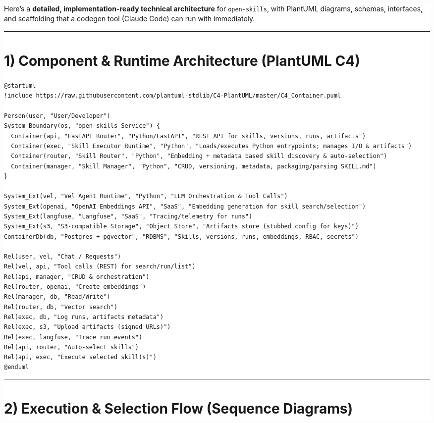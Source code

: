 Here’s a **detailed, implementation-ready technical architecture** for `open-skills`, with PlantUML diagrams, schemas, interfaces, and scaffolding that a codegen tool (Claude Code) can run with immediately.

---

# 1) Component & Runtime Architecture (PlantUML C4)

```plantuml
@startuml
!include https://raw.githubusercontent.com/plantuml-stdlib/C4-PlantUML/master/C4_Container.puml

Person(user, "User/Developer")
System_Boundary(os, "open-skills Service") {
  Container(api, "FastAPI Router", "Python/FastAPI", "REST API for skills, versions, runs, artifacts")
  Container(exec, "Skill Executor Runtime", "Python", "Loads/executes Python entrypoints; manages I/O & artifacts")
  Container(router, "Skill Router", "Python", "Embedding + metadata based skill discovery & auto-selection")
  Container(manager, "Skill Manager", "Python", "CRUD, versioning, metadata, packaging/parsing SKILL.md")
}

System_Ext(vel, "Vel Agent Runtime", "Python", "LLM Orchestration & Tool Calls")
System_Ext(openai, "OpenAI Embeddings API", "SaaS", "Embedding generation for skill search/selection")
System_Ext(langfuse, "Langfuse", "SaaS", "Tracing/telemetry for runs")
System_Ext(s3, "S3-compatible Storage", "Object Store", "Artifacts store (stubbed config for keys)")
ContainerDb(db, "Postgres + pgvector", "RDBMS", "Skills, versions, runs, embeddings, RBAC, secrets")

Rel(user, vel, "Chat / Requests")
Rel(vel, api, "Tool calls (REST) for search/run/list")
Rel(api, manager, "CRUD & orchestration")
Rel(router, openai, "Create embeddings")
Rel(manager, db, "Read/Write")
Rel(router, db, "Vector search")
Rel(exec, db, "Log runs, artifacts metadata")
Rel(exec, s3, "Upload artifacts (signed URLs)")
Rel(exec, langfuse, "Trace run events")
Rel(api, router, "Auto-select skills")
Rel(api, exec, "Execute selected skill(s)")
@enduml
```

---

# 2) Execution & Selection Flow (Sequence Diagrams)
